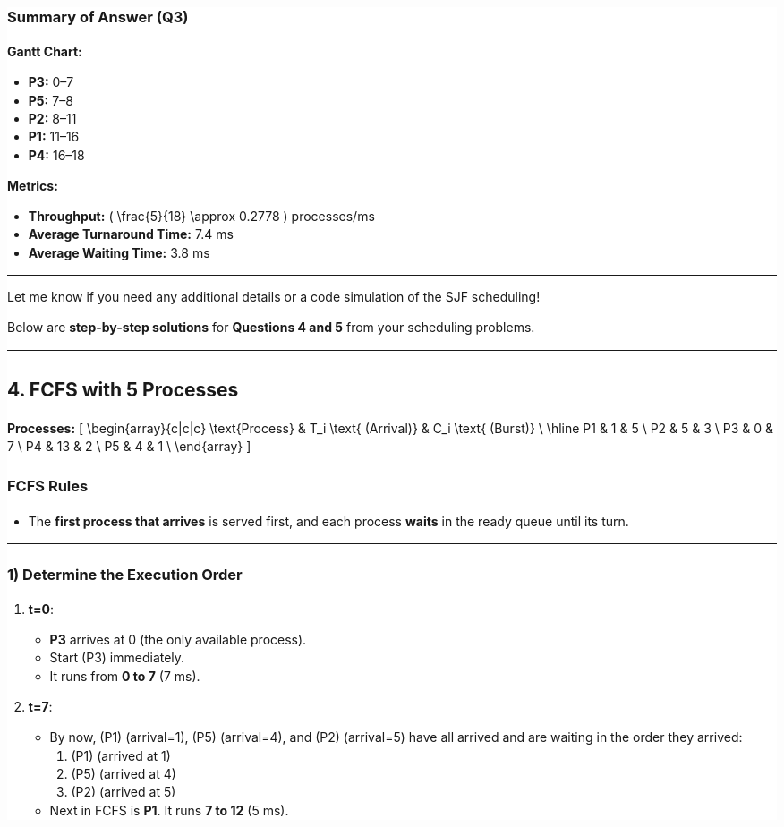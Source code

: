 ### **Summary of Answer (Q3)**

**Gantt Chart:**  
- **P3:** 0–7  
- **P5:** 7–8  
- **P2:** 8–11  
- **P1:** 11–16  
- **P4:** 16–18  

**Metrics:**  
- **Throughput:** \( \frac{5}{18} \approx 0.2778 \) processes/ms  
- **Average Turnaround Time:** 7.4 ms  
- **Average Waiting Time:** 3.8 ms

---

Let me know if you need any additional details or a code simulation of the SJF scheduling!


Below are **step-by-step solutions** for **Questions 4 and 5** from your scheduling problems.

---

## 4. **FCFS with 5 Processes**

**Processes:**
\[
\begin{array}{c|c|c}
\text{Process} & T_i \text{ (Arrival)} & C_i \text{ (Burst)} \\
\hline
P1 & 1 & 5 \\
P2 & 5 & 3 \\
P3 & 0 & 7 \\
P4 & 13 & 2 \\
P5 & 4 & 1 \\
\end{array}
\]

### **FCFS Rules** 
- The **first process that arrives** is served first, and each process **waits** in the ready queue until its turn.

---

### **1) Determine the Execution Order**

1. **t=0**:  
   - **P3** arrives at 0 (the only available process).  
   - Start \(P3\) immediately.  
   - It runs from **0 to 7** (7 ms).

2. **t=7**:  
   - By now, \(P1\) (arrival=1), \(P5\) (arrival=4), and \(P2\) (arrival=5) have all arrived and are waiting in the order they arrived:
     1. \(P1\) (arrived at 1)  
     2. \(P5\) (arrived at 4)  
     3. \(P2\) (arrived at 5)  
   - Next in FCFS is **P1**. It runs **7 to 12** (5 ms).
